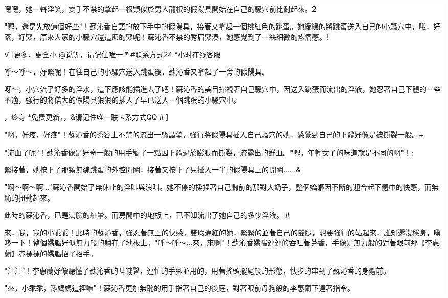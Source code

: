 



嘿嘿，她一聲淫笑，雙手不禁的拿起一根類似於男人龍根的假陽具開始在自己的騷穴前比劃起來。2







"嗯，還是先放這個好些"！蘇沁香自語的放下手中的假陽具，接著又拿起一個桃紅色的跳蛋。她緩緩的將跳蛋送入自己的小騷穴中，哦，好緊，好緊，原來人家的小騷穴還這麽的緊呢！蘇沁香不禁的秀眉緊湊，她感覺到了一絲細微的疼痛感。!



V [更多、更全小 @说等，请记住唯一 * #联系方式24 ^小时在线客服



呼～呼～，好緊呢！在往自己的小騷穴送入跳蛋後，蘇沁香又拿起了一旁的假陽具。







呀～，小穴流了好多的淫水，這下應該能插進去了吧！蘇沁香的美目掃視著自己騷穴中，因送入跳蛋而流出的淫液，她忍著自己下體的一些不適，強行的將偌大的假陽具狠狠的插入了早已送入一個跳蛋的小騷穴中。



，终身 *免费更新，，&请记住唯一联 ~系方式QQ # ]



"啊，好疼，好疼"！蘇沁香的秀容上不禁的流出一絲晶瑩，強行將假陽具插入自己騷穴的她，感覺到自己的下體好像是被撕裂一般。+





"流血了呢"！蘇沁香像是好奇一般的用手觸了一點因下體過於膨脹而撕裂，流露出的鮮血。"嗯，年輕女子的味道就是不同的啊"！;





緊接著，她按下了那顆無線跳蛋的外控開關，接著又按下了只插入一半的假陽具上的開關......&





"啊～啊～啊..."蘇沁香開始了無休止的淫叫與浪叫。她不停的揉捏著自己胸前的那對大奶子，整個嬌軀因不斷的迎合起下體中的快感，而無恥的扭動起來。





此時的蘇沁香，已是滿臉的紅暈。而房間中的地板上，已不知流出了她自己的多少淫液。 #



來，我，我的小乖乖！此時的蘇沁香，強忍著無上的快感。雙瑕通紅的她，緊緊的並著自己的雙腿，想要強行的站起來，誰知還沒穩身，噗咚一下！整個嬌軀好似無力般的躺在了地板上。"呼～呼～...來，來啊"！蘇沁香嬌喘連連的吞吐著芬香，手像是無力般的對著眼前那【李惠蘭】赤裸裸的嬌軀招了招手。





"汪汪"！李惠蘭好像聽懂了蘇沁香的叫喊聲，連忙的手腳並用的，用著搖頭擺尾般的形態，快步的串到了蘇沁香的身體前。





"來，小乖乖，舔媽媽這裡嘛"！蘇沁香更加無恥的用手指著自己的後庭，對著眼前母狗般的李惠蘭下達著指令。
